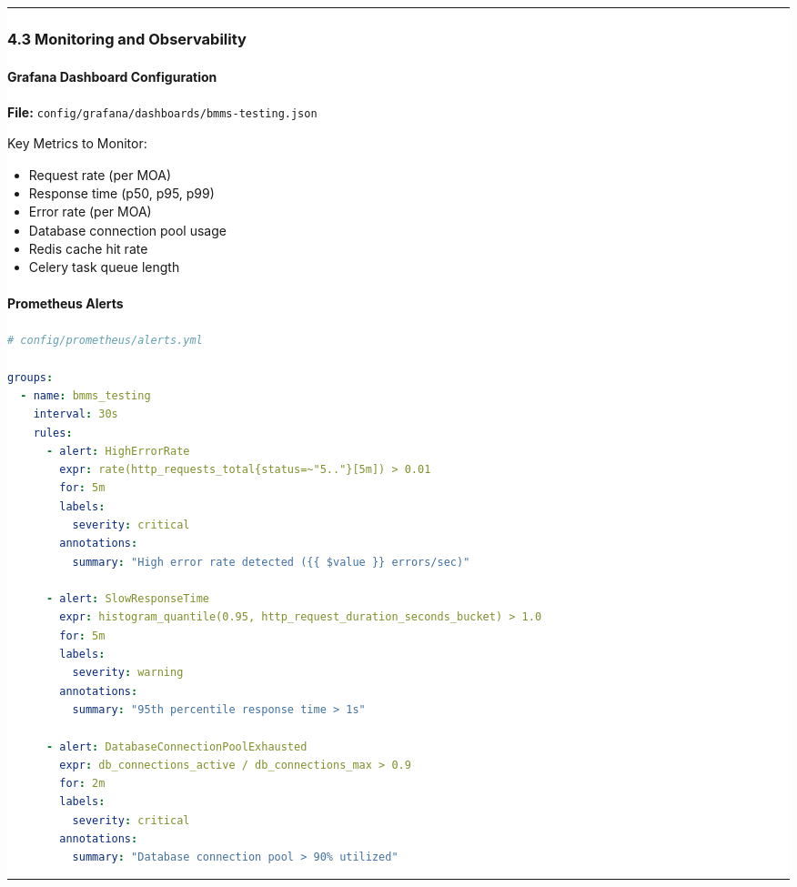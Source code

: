 ```python
```

---

### 4.3 Monitoring and Observability

#### Grafana Dashboard Configuration

**File:** `config/grafana/dashboards/bmms-testing.json`

Key Metrics to Monitor:
- Request rate (per MOA)
- Response time (p50, p95, p99)
- Error rate (per MOA)
- Database connection pool usage
- Redis cache hit rate
- Celery task queue length

#### Prometheus Alerts

```yaml
# config/prometheus/alerts.yml

groups:
  - name: bmms_testing
    interval: 30s
    rules:
      - alert: HighErrorRate
        expr: rate(http_requests_total{status=~"5.."}[5m]) > 0.01
        for: 5m
        labels:
          severity: critical
        annotations:
          summary: "High error rate detected ({{ $value }} errors/sec)"

      - alert: SlowResponseTime
        expr: histogram_quantile(0.95, http_request_duration_seconds_bucket) > 1.0
        for: 5m
        labels:
          severity: warning
        annotations:
          summary: "95th percentile response time > 1s"

      - alert: DatabaseConnectionPoolExhausted
        expr: db_connections_active / db_connections_max > 0.9
        for: 2m
        labels:
          severity: critical
        annotations:
          summary: "Database connection pool > 90% utilized"
```

---
